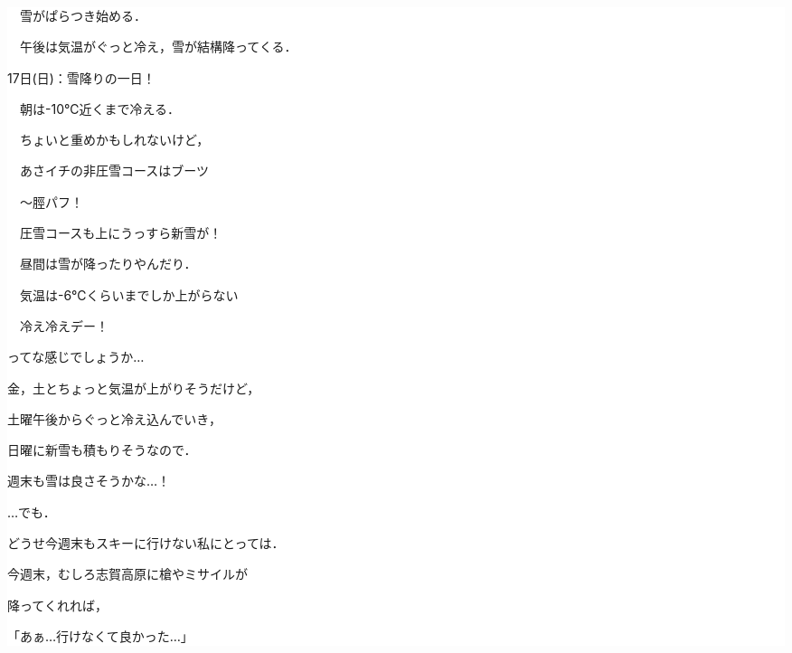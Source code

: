 
　雪がぱらつき始める．


　午後は気温がぐっと冷え，雪が結構降ってくる．





17日(日)：雪降りの一日！


　朝は-10℃近くまで冷える．


　ちょいと重めかもしれないけど，


　あさイチの非圧雪コースはブーツ


　～脛パフ！


　圧雪コースも上にうっすら新雪が！


　昼間は雪が降ったりやんだり．


　気温は-6℃くらいまでしか上がらない


　冷え冷えデー！





ってな感じでしょうか…


金，土とちょっと気温が上がりそうだけど，


土曜午後からぐっと冷え込んでいき，


日曜に新雪も積もりそうなので．


週末も雪は良さそうかな…！





…でも．


どうせ今週末もスキーに行けない私にとっては．





今週末，むしろ志賀高原に槍やミサイルが


降ってくれれば，


「あぁ…行けなくて良かった…」
